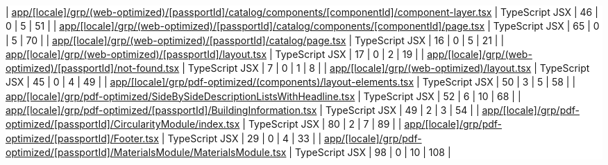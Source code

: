 | [app/[locale]/grp/(web-optimized)/[passportId]/catalog/components/[componentId]/component-layer.tsx](</app/%5Blocale%5D/grp/(web-optimized)/%5BpassportId%5D/catalog/components/%5BcomponentId%5D/component-layer.tsx>)                                                                                                                                                                                                               | TypeScript JSX     |      46 |       0 |     5 |      51 |
| [app/[locale]/grp/(web-optimized)/[passportId]/catalog/components/[componentId]/page.tsx](</app/%5Blocale%5D/grp/(web-optimized)/%5BpassportId%5D/catalog/components/%5BcomponentId%5D/page.tsx>)                                                                                                                                                                                                                                     | TypeScript JSX     |      65 |       0 |     5 |      70 |
| [app/[locale]/grp/(web-optimized)/[passportId]/catalog/page.tsx](</app/%5Blocale%5D/grp/(web-optimized)/%5BpassportId%5D/catalog/page.tsx>)                                                                                                                                                                                                                                                                                           | TypeScript JSX     |      16 |       0 |     5 |      21 |
| [app/[locale]/grp/(web-optimized)/[passportId]/layout.tsx](</app/%5Blocale%5D/grp/(web-optimized)/%5BpassportId%5D/layout.tsx>)                                                                                                                                                                                                                                                                                                       | TypeScript JSX     |      17 |       0 |     2 |      19 |
| [app/[locale]/grp/(web-optimized)/[passportId]/not-found.tsx](</app/%5Blocale%5D/grp/(web-optimized)/%5BpassportId%5D/not-found.tsx>)                                                                                                                                                                                                                                                                                                 | TypeScript JSX     |       7 |       0 |     1 |       8 |
| [app/[locale]/grp/(web-optimized)/layout.tsx](</app/%5Blocale%5D/grp/(web-optimized)/layout.tsx>)                                                                                                                                                                                                                                                                                                                                     | TypeScript JSX     |      45 |       0 |     4 |      49 |
| [app/[locale]/grp/pdf-optimized/(components)/layout-elements.tsx](</app/%5Blocale%5D/grp/pdf-optimized/(components)/layout-elements.tsx>)                                                                                                                                                                                                                                                                                             | TypeScript JSX     |      50 |       3 |     5 |      58 |
| [app/[locale]/grp/pdf-optimized/SideBySideDescriptionListsWithHeadline.tsx](/app/%5Blocale%5D/grp/pdf-optimized/SideBySideDescriptionListsWithHeadline.tsx)                                                                                                                                                                                                                                                                           | TypeScript JSX     |      52 |       6 |    10 |      68 |
| [app/[locale]/grp/pdf-optimized/[passportId]/BuildingInformation.tsx](/app/%5Blocale%5D/grp/pdf-optimized/%5BpassportId%5D/BuildingInformation.tsx)                                                                                                                                                                                                                                                                                   | TypeScript JSX     |      49 |       2 |     3 |      54 |
| [app/[locale]/grp/pdf-optimized/[passportId]/CircularityModule/index.tsx](/app/%5Blocale%5D/grp/pdf-optimized/%5BpassportId%5D/CircularityModule/index.tsx)                                                                                                                                                                                                                                                                           | TypeScript JSX     |      80 |       2 |     7 |      89 |
| [app/[locale]/grp/pdf-optimized/[passportId]/Footer.tsx](/app/%5Blocale%5D/grp/pdf-optimized/%5BpassportId%5D/Footer.tsx)                                                                                                                                                                                                                                                                                                             | TypeScript JSX     |      29 |       0 |     4 |      33 |
| [app/[locale]/grp/pdf-optimized/[passportId]/MaterialsModule/MaterialsModule.tsx](/app/%5Blocale%5D/grp/pdf-optimized/%5BpassportId%5D/MaterialsModule/MaterialsModule.tsx)                                                                                                                                                                                                                                                           | TypeScript JSX     |      98 |       0 |    10 |     108 |